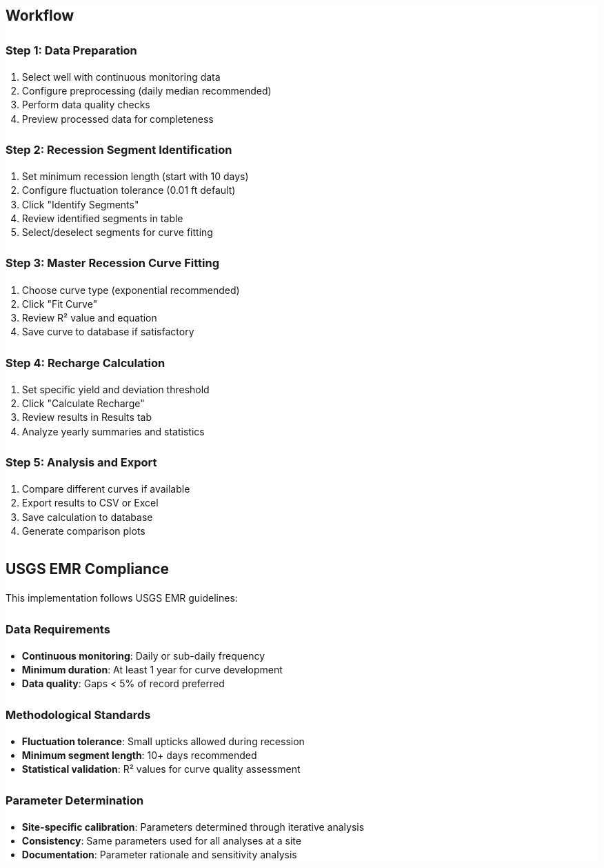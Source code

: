 ## Workflow

### Step 1: Data Preparation
1. Select well with continuous monitoring data
2. Configure preprocessing (daily median recommended)
3. Perform data quality checks
4. Preview processed data for completeness

### Step 2: Recession Segment Identification
1. Set minimum recession length (start with 10 days)
2. Configure fluctuation tolerance (0.01 ft default)
3. Click "Identify Segments"
4. Review identified segments in table
5. Select/deselect segments for curve fitting

### Step 3: Master Recession Curve Fitting
1. Choose curve type (exponential recommended)
2. Click "Fit Curve"
3. Review R² value and equation
4. Save curve to database if satisfactory

### Step 4: Recharge Calculation
1. Set specific yield and deviation threshold
2. Click "Calculate Recharge"
3. Review results in Results tab
4. Analyze yearly summaries and statistics

### Step 5: Analysis and Export
1. Compare different curves if available
2. Export results to CSV or Excel
3. Save calculation to database
4. Generate comparison plots

## USGS EMR Compliance

This implementation follows USGS EMR guidelines:

### Data Requirements
- **Continuous monitoring**: Daily or sub-daily frequency
- **Minimum duration**: At least 1 year for curve development
- **Data quality**: Gaps < 5% of record preferred

### Methodological Standards
- **Fluctuation tolerance**: Small upticks allowed during recession
- **Minimum segment length**: 10+ days recommended
- **Statistical validation**: R² values for curve quality assessment

### Parameter Determination
- **Site-specific calibration**: Parameters determined through iterative analysis
- **Consistency**: Same parameters used for all analyses at a site
- **Documentation**: Parameter rationale and sensitivity analysis
